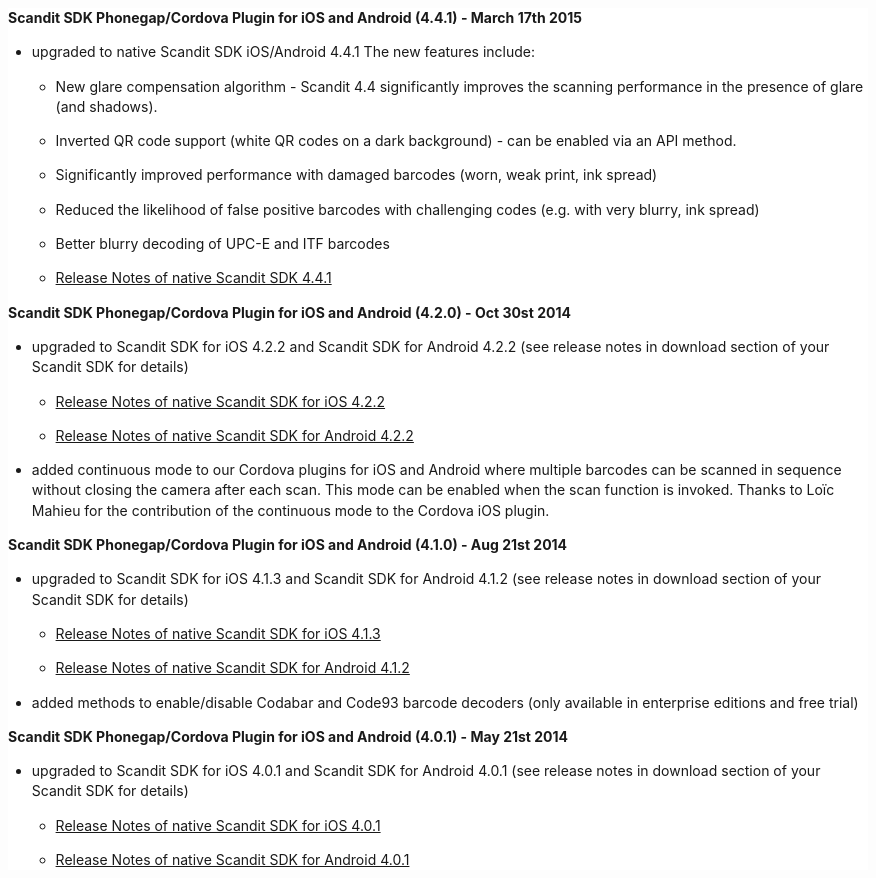 
**Scandit SDK Phonegap/Cordova Plugin for iOS and Android (4.4.1) - March 17th 2015**

 * upgraded to native Scandit SDK iOS/Android 4.4.1  The new features include:

    * New glare compensation algorithm - Scandit 4.4 significantly improves the scanning performance in the presence of glare (and shadows).

    * Inverted QR code support (white QR codes on a dark background) - can be enabled via an API method.

    * Significantly improved performance with damaged barcodes (worn, weak print, ink spread)

    * Reduced the likelihood of false positive barcodes with challenging codes (e.g. with very blurry, ink spread)

    * Better blurry decoding of UPC-E and ITF barcodes

    * [Release Notes of native Scandit SDK 4.4.1](https://ssl.scandit.com/account/sdk/release-notes/scanditsdk-community-ios_4.4.1)


**Scandit SDK Phonegap/Cordova Plugin for iOS and Android (4.2.0) - Oct 30st 2014**

 * upgraded to Scandit SDK for iOS 4.2.2 and Scandit SDK for Android 4.2.2 (see release notes in download section of your Scandit SDK for details)

    * [Release Notes of native Scandit SDK for iOS 4.2.2](https://ssl.scandit.com/account/sdk/release-notes/scanditsdk-community-ios_4.2.2)

    * [Release Notes of native Scandit SDK for Android 4.2.2](https://ssl.scandit.com/account/sdk/release-notes/scanditsdk-community-android_4.2.2)

 * added continuous mode to our Cordova plugins for iOS and Android where multiple barcodes can be scanned in sequence without closing the camera after each scan. This mode can be enabled when the scan function is invoked. Thanks to Loïc Mahieu for the contribution of the continuous mode to the Cordova iOS plugin. 


**Scandit SDK Phonegap/Cordova Plugin for iOS and Android (4.1.0) - Aug 21st 2014**

 * upgraded to Scandit SDK for iOS 4.1.3 and Scandit SDK for Android 4.1.2 (see release notes in download section of your Scandit SDK for details)

    * [Release Notes of native Scandit SDK for iOS 4.1.3](https://ssl.scandit.com/account/sdk/release-notes/scanditsdk-community-ios_4.1.3)

    * [Release Notes of native Scandit SDK for Android 4.1.2](https://ssl.scandit.com/account/sdk/release-notes/scanditsdk-community-android_4.1.2)

 * added methods to enable/disable Codabar and Code93 barcode decoders (only available in enterprise editions and free trial)

**Scandit SDK Phonegap/Cordova Plugin for iOS and Android (4.0.1) - May 21st 2014**

 * upgraded to Scandit SDK for iOS 4.0.1 and Scandit SDK for Android 4.0.1 (see release notes in download section of your Scandit SDK for details)

    * [Release Notes of native Scandit SDK for iOS 4.0.1](https://ssl.scandit.com/account/sdk/release-notes/scanditsdk-community-ios_4.0.1)

    * [Release Notes of native Scandit SDK for Android 4.0.1](https://ssl.scandit.com/account/sdk/release-notes/scanditsdk-community-android_4.0.1)
